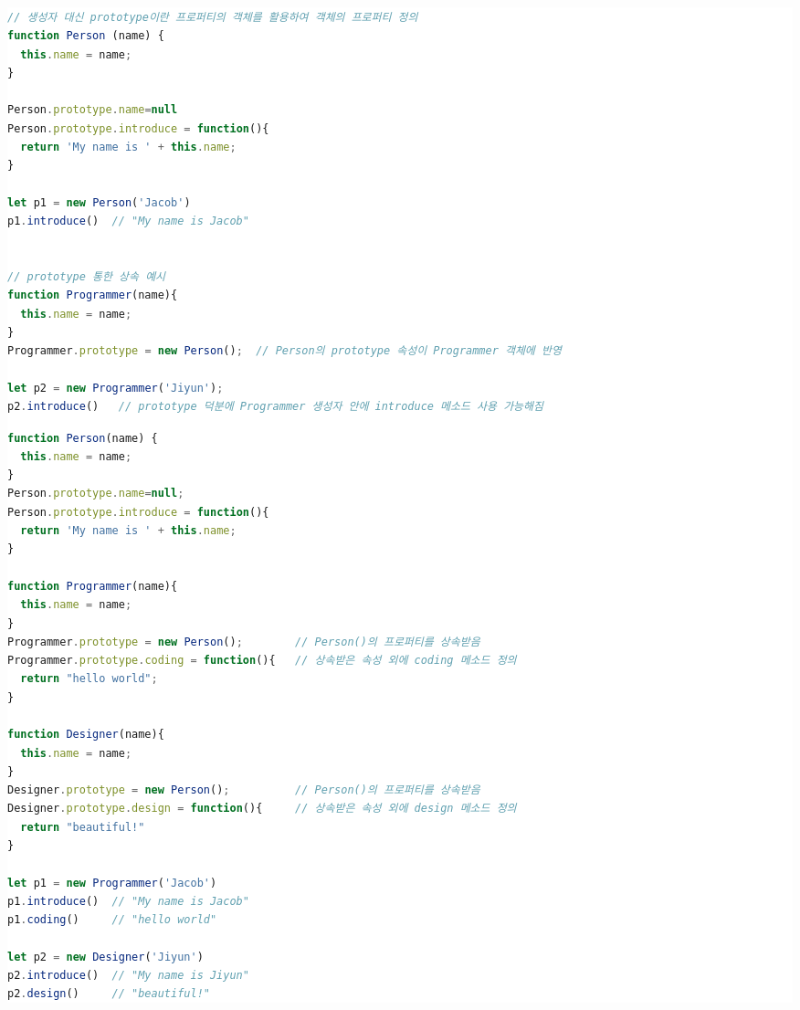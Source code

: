 ```js
// 생성자 대신 prototype이란 프로퍼티의 객체를 활용하여 객체의 프로퍼티 정의
function Person (name) {
  this.name = name;
}

Person.prototype.name=null
Person.prototype.introduce = function(){
  return 'My name is ' + this.name;
}

let p1 = new Person('Jacob')
p1.introduce()  // "My name is Jacob"


// prototype 통한 상속 예시
function Programmer(name){
  this.name = name;
}
Programmer.prototype = new Person();  // Person의 prototype 속성이 Programmer 객체에 반영

let p2 = new Programmer('Jiyun');
p2.introduce()   // prototype 덕분에 Programmer 생성자 안에 introduce 메소드 사용 가능해짐
```

```js
function Person(name) {
  this.name = name;
}
Person.prototype.name=null;
Person.prototype.introduce = function(){
  return 'My name is ' + this.name;
}

function Programmer(name){
  this.name = name;
}
Programmer.prototype = new Person();        // Person()의 프로퍼티를 상속받음
Programmer.prototype.coding = function(){   // 상속받은 속성 외에 coding 메소드 정의
  return "hello world";
}

function Designer(name){
  this.name = name;
}
Designer.prototype = new Person();          // Person()의 프로퍼티를 상속받음
Designer.prototype.design = function(){     // 상속받은 속성 외에 design 메소드 정의
  return "beautiful!"
}

let p1 = new Programmer('Jacob')
p1.introduce()  // "My name is Jacob"
p1.coding()     // "hello world"

let p2 = new Designer('Jiyun')
p2.introduce()  // "My name is Jiyun"
p2.design()     // "beautiful!"
```
